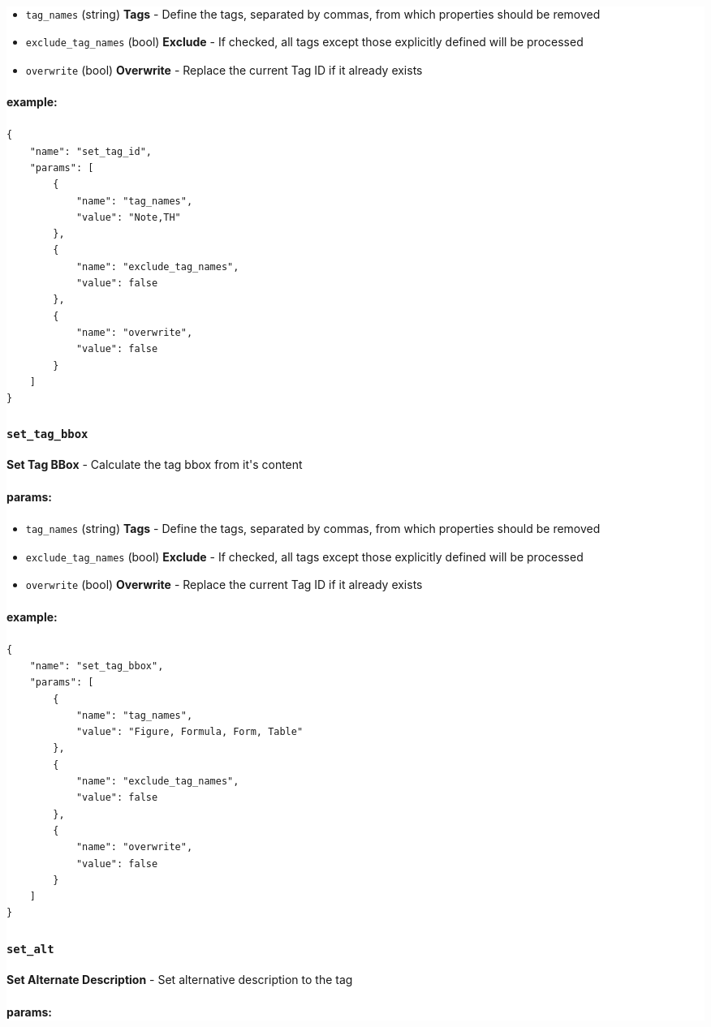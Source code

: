 - `tag_names` (string) __Tags__ - Define the tags, separated by commas, from which properties should be removed

- `exclude_tag_names` (bool) __Exclude__ - If checked, all tags except those explicitly defined will be processed

- `overwrite` (bool) __Overwrite__ - Replace the current Tag ID if it already exists

#### example:
```
{
    "name": "set_tag_id",
    "params": [
        {
            "name": "tag_names",
            "value": "Note,TH"
        },
        {
            "name": "exclude_tag_names",
            "value": false
        },
        {
            "name": "overwrite",
            "value": false
        }
    ]
}
```
### `set_tag_bbox`
__Set Tag BBox__ - Calculate the tag bbox from it's content
#### params:

- `tag_names` (string) __Tags__ - Define the tags, separated by commas, from which properties should be removed

- `exclude_tag_names` (bool) __Exclude__ - If checked, all tags except those explicitly defined will be processed

- `overwrite` (bool) __Overwrite__ - Replace the current Tag ID if it already exists

#### example:
```
{
    "name": "set_tag_bbox",
    "params": [
        {
            "name": "tag_names",
            "value": "Figure, Formula, Form, Table"
        },
        {
            "name": "exclude_tag_names",
            "value": false
        },
        {
            "name": "overwrite",
            "value": false
        }
    ]
}
```
### `set_alt`
__Set Alternate Description__ - Set alternative description to the tag
#### params:
